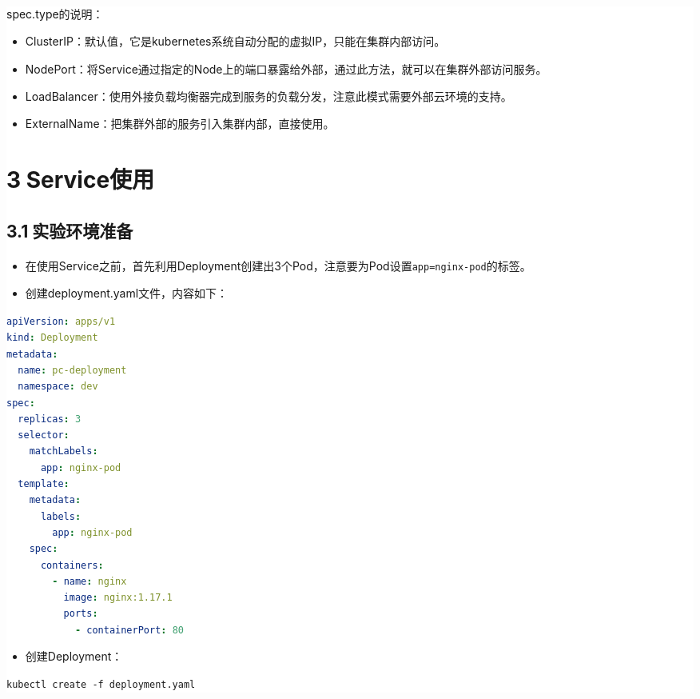 


spec.type的说明：

- ClusterIP：默认值，它是kubernetes系统自动分配的虚拟IP，只能在集群内部访问。

- NodePort：将Service通过指定的Node上的端口暴露给外部，通过此方法，就可以在集群外部访问服务。

- LoadBalancer：使用外接负载均衡器完成到服务的负载分发，注意此模式需要外部云环境的支持。

- ExternalName：把集群外部的服务引入集群内部，直接使用。



# 3 Service使用



## 3.1 实验环境准备



- 在使用Service之前，首先利用Deployment创建出3个Pod，注意要为Pod设置`app=nginx-pod`的标签。

- 创建deployment.yaml文件，内容如下：



```yaml
apiVersion: apps/v1
kind: Deployment
metadata:
  name: pc-deployment
  namespace: dev
spec:
  replicas: 3
  selector:
    matchLabels:
      app: nginx-pod
  template:
    metadata:
      labels:
        app: nginx-pod
    spec:
      containers:
        - name: nginx
          image: nginx:1.17.1
          ports:
            - containerPort: 80
```



- 创建Deployment：



```shell
kubectl create -f deployment.yaml
```
